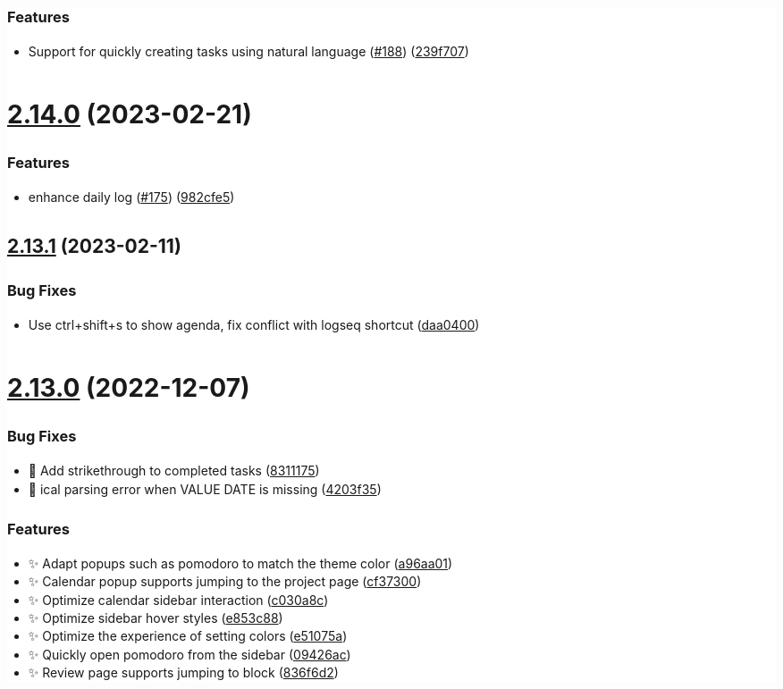 
### Features

* Support for quickly creating tasks using natural language ([#188](https://github.com/haydenull/logseq-plugin-agenda/issues/188)) ([239f707](https://github.com/haydenull/logseq-plugin-agenda/commit/239f7074e405a5ebe53f161e6d2e59c9c12a75f7))

# [2.14.0](https://github.com/haydenull/logseq-plugin-agenda/compare/v2.13.1...v2.14.0) (2023-02-21)


### Features

* enhance daily log ([#175](https://github.com/haydenull/logseq-plugin-agenda/issues/175)) ([982cfe5](https://github.com/haydenull/logseq-plugin-agenda/commit/982cfe5afbde7bce66b678e3116db4ab32401197))

## [2.13.1](https://github.com/haydenull/logseq-plugin-agenda/compare/v2.13.0...v2.13.1) (2023-02-11)


### Bug Fixes

* Use ctrl+shift+s to show agenda, fix conflict with logseq shortcut ([daa0400](https://github.com/haydenull/logseq-plugin-agenda/commit/daa0400139442b92b9bcc9f2366dd91ffaeb91ab))

# [2.13.0](https://github.com/haydenull/logseq-plugin-agenda/compare/v2.12.0...v2.13.0) (2022-12-07)


### Bug Fixes

* 🐛 Add strikethrough to completed tasks ([8311175](https://github.com/haydenull/logseq-plugin-agenda/commit/831117525bf8755e6e8a1291086a81d621f1548e))
* 🐛 ical parsing error when VALUE DATE is missing ([4203f35](https://github.com/haydenull/logseq-plugin-agenda/commit/4203f359c5ff31bfb1f9b076b498dadedf0af886))


### Features

* ✨ Adapt popups such as pomodoro to match the theme color ([a96aa01](https://github.com/haydenull/logseq-plugin-agenda/commit/a96aa017b5b495f3f2c70d7fb99e9a03d1aa6125))
* ✨ Calendar popup supports jumping to the project page ([cf37300](https://github.com/haydenull/logseq-plugin-agenda/commit/cf37300d349db41a2515f8ce49eb6036397d9159))
* ✨ Optimize calendar sidebar interaction ([c030a8c](https://github.com/haydenull/logseq-plugin-agenda/commit/c030a8cd388b6709d77d67c68aa8deffefeaa22b))
* ✨ Optimize sidebar hover styles ([e853c88](https://github.com/haydenull/logseq-plugin-agenda/commit/e853c882b18c23a8c5de761090b548be19ec7f33))
* ✨ Optimize the experience of setting colors ([e51075a](https://github.com/haydenull/logseq-plugin-agenda/commit/e51075aa03b956588f96e763677ceed39c6ef2ed))
* ✨ Quickly open pomodoro from the sidebar ([09426ac](https://github.com/haydenull/logseq-plugin-agenda/commit/09426acd7a862e27654bbf8bb517b847caf3c7e5))
* ✨ Review page supports jumping to block ([836f6d2](https://github.com/haydenull/logseq-plugin-agenda/commit/836f6d243412de264f2d3da0e158b579fd68d6ed))
